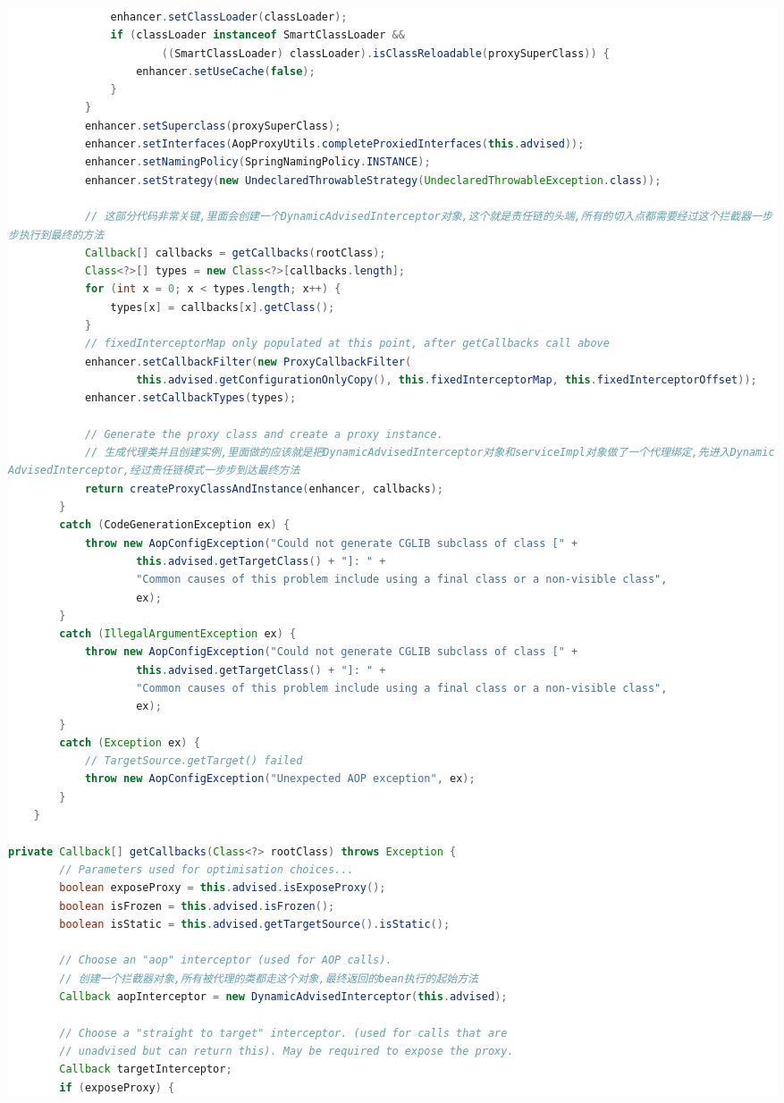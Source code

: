 ```java
				enhancer.setClassLoader(classLoader);
				if (classLoader instanceof SmartClassLoader &&
						((SmartClassLoader) classLoader).isClassReloadable(proxySuperClass)) {
					enhancer.setUseCache(false);
				}
			}
			enhancer.setSuperclass(proxySuperClass);
			enhancer.setInterfaces(AopProxyUtils.completeProxiedInterfaces(this.advised));
			enhancer.setNamingPolicy(SpringNamingPolicy.INSTANCE);
			enhancer.setStrategy(new UndeclaredThrowableStrategy(UndeclaredThrowableException.class));
			
			// 这部分代码非常关键,里面会创建一个DynamicAdvisedInterceptor对象,这个就是责任链的头端,所有的切入点都需要经过这个拦截器一步步执行到最终的方法
			Callback[] callbacks = getCallbacks(rootClass);
			Class<?>[] types = new Class<?>[callbacks.length];
			for (int x = 0; x < types.length; x++) {
				types[x] = callbacks[x].getClass();
			}
			// fixedInterceptorMap only populated at this point, after getCallbacks call above
			enhancer.setCallbackFilter(new ProxyCallbackFilter(
					this.advised.getConfigurationOnlyCopy(), this.fixedInterceptorMap, this.fixedInterceptorOffset));
			enhancer.setCallbackTypes(types);

			// Generate the proxy class and create a proxy instance.
			// 生成代理类并且创建实例,里面做的应该就是把DynamicAdvisedInterceptor对象和serviceImpl对象做了一个代理绑定,先进入DynamicAdvisedInterceptor,经过责任链模式一步步到达最终方法
			return createProxyClassAndInstance(enhancer, callbacks);
		}
		catch (CodeGenerationException ex) {
			throw new AopConfigException("Could not generate CGLIB subclass of class [" +
					this.advised.getTargetClass() + "]: " +
					"Common causes of this problem include using a final class or a non-visible class",
					ex);
		}
		catch (IllegalArgumentException ex) {
			throw new AopConfigException("Could not generate CGLIB subclass of class [" +
					this.advised.getTargetClass() + "]: " +
					"Common causes of this problem include using a final class or a non-visible class",
					ex);
		}
		catch (Exception ex) {
			// TargetSource.getTarget() failed
			throw new AopConfigException("Unexpected AOP exception", ex);
		}
	}

private Callback[] getCallbacks(Class<?> rootClass) throws Exception {
		// Parameters used for optimisation choices...
		boolean exposeProxy = this.advised.isExposeProxy();
		boolean isFrozen = this.advised.isFrozen();
		boolean isStatic = this.advised.getTargetSource().isStatic();

		// Choose an "aop" interceptor (used for AOP calls).
		// 创建一个拦截器对象,所有被代理的类都走这个对象,最终返回的bean执行的起始方法
		Callback aopInterceptor = new DynamicAdvisedInterceptor(this.advised);

		// Choose a "straight to target" interceptor. (used for calls that are
		// unadvised but can return this). May be required to expose the proxy.
		Callback targetInterceptor;
		if (exposeProxy) {
```